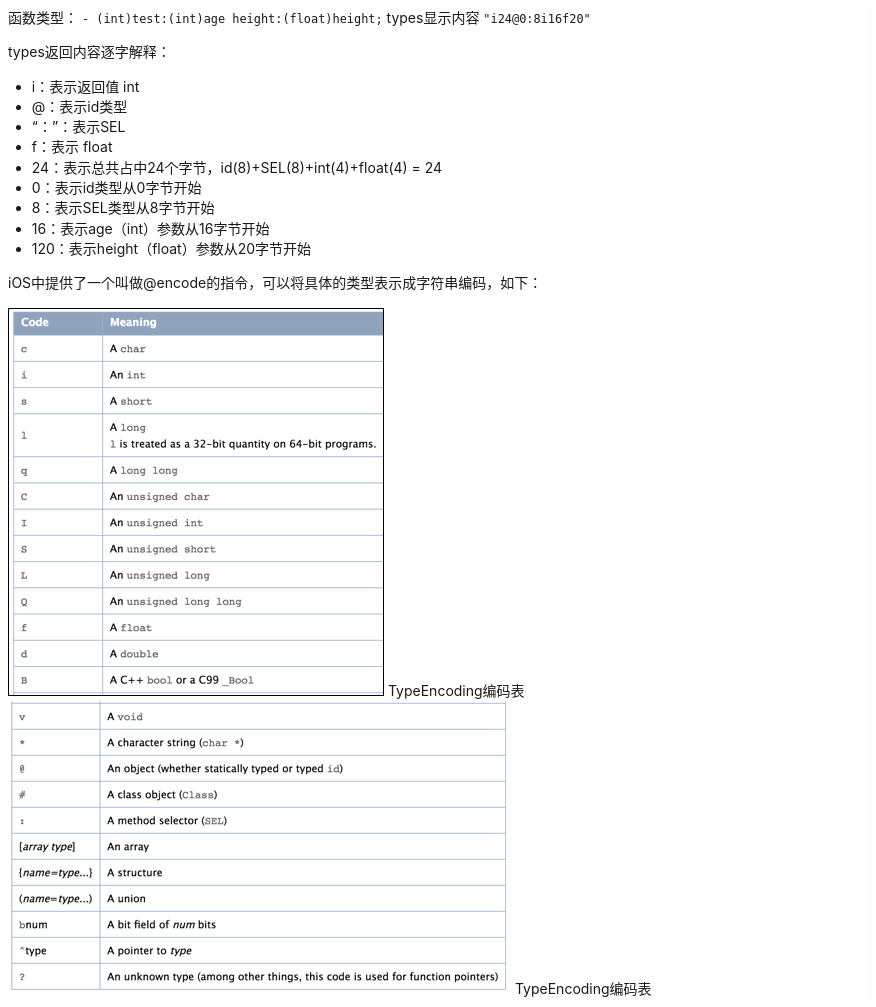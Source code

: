 函数类型：
`- (int)test:(int)age height:(float)height;`
types显示内容
`"i24@0:8i16f20"`

types返回内容逐字解释：

* i：表示返回值 int
* @：表示id类型
* “：”：表示SEL
* f：表示 float
* 24：表示总共占中24个字节，id(8)+SEL(8)+int(4)+float(4) = 24
* 0：表示id类型从0字节开始
* 8：表示SEL类型从8字节开始
* 16：表示age（int）参数从16字节开始
* 120：表示height（float）参数从20字节开始

iOS中提供了一个叫做@encode的指令，可以将具体的类型表示成字符串编码，如下：

![TypeEncoding编码表](../images/iOS/TypeEncoding编码表1.png "TypeEncoding编码表")
TypeEncoding编码表
![TypeEncoding编码表](../images/iOS/TypeEncoding编码表2.png "TypeEncoding编码表")
TypeEncoding编码表
